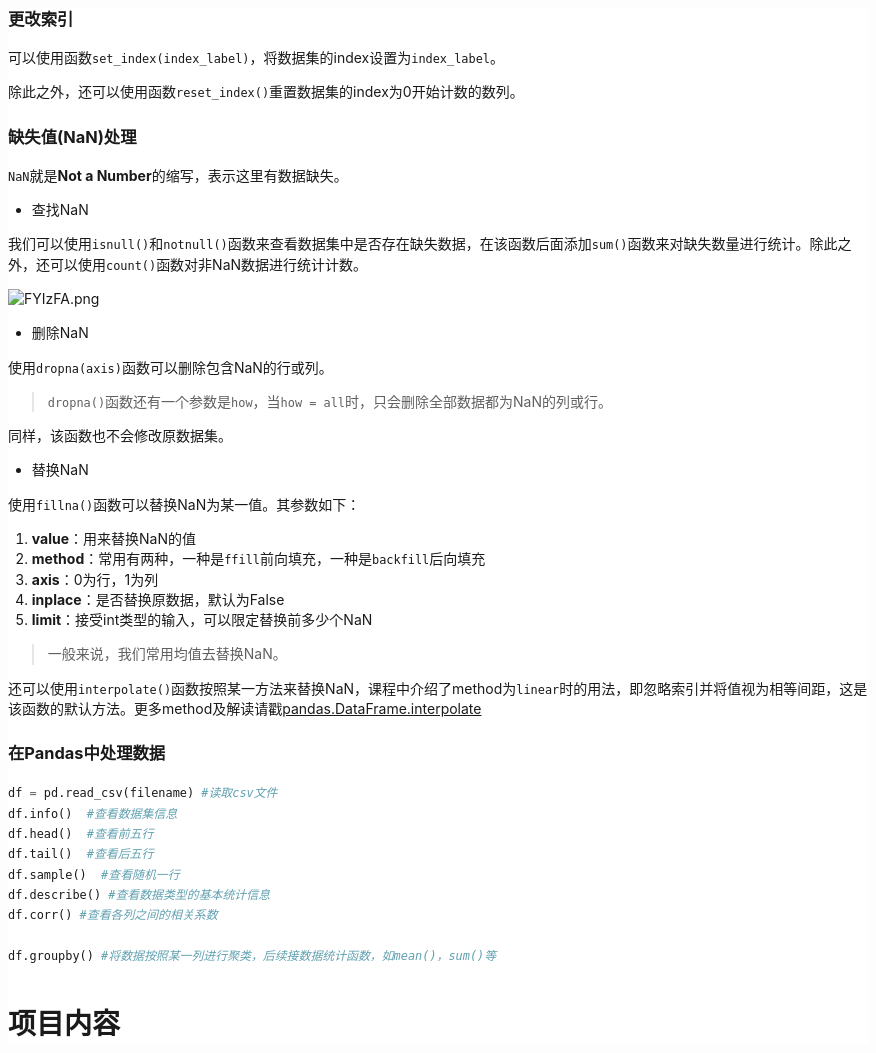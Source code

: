 ### 更改索引

可以使用函数`set_index(index_label)`，将数据集的index设置为`index_label`。

除此之外，还可以使用函数`reset_index()`重置数据集的index为0开始计数的数列。

### 缺失值(NaN)处理

`NaN`就是**Not a Number**的缩写，表示这里有数据缺失。

- 查找NaN

我们可以使用`isnull()`和`notnull()`函数来查看数据集中是否存在缺失数据，在该函数后面添加`sum()`函数来对缺失数量进行统计。除此之外，还可以使用`count()`函数对非NaN数据进行统计计数。

![FYIzFA.png](https://s1.ax1x.com/2018/12/12/FYIzFA.png)

- 删除NaN

使用`dropna(axis)`函数可以删除包含NaN的行或列。

>  `dropna()`函数还有一个参数是`how`，当`how = all`时，只会删除全部数据都为NaN的列或行。

同样，该函数也不会修改原数据集。

- 替换NaN

使用`fillna()`函数可以替换NaN为某一值。其参数如下：

1. **value**：用来替换NaN的值
2. **method**：常用有两种，一种是`ffill`前向填充，一种是`backfill`后向填充
3. **axis**：0为行，1为列
4. **inplace**：是否替换原数据，默认为False
5. **limit**：接受int类型的输入，可以限定替换前多少个NaN

>  一般来说，我们常用均值去替换NaN。

还可以使用`interpolate()`函数按照某一方法来替换NaN，课程中介绍了method为`linear`时的用法，即忽略索引并将值视为相等间距，这是该函数的默认方法。更多method及解读请戳[pandas.DataFrame.interpolate](https://pandas.pydata.org/pandas-docs/stable/generated/pandas.DataFrame.interpolate.html)

### 在Pandas中处理数据  

```python
df = pd.read_csv(filename) #读取csv文件
df.info()  #查看数据集信息
df.head()  #查看前五行
df.tail()  #查看后五行
df.sample()  #查看随机一行
df.describe() #查看数据类型的基本统计信息
df.corr() #查看各列之间的相关系数

df.groupby() #将数据按照某一列进行聚类，后续接数据统计函数，如mean()，sum()等
```

# 项目内容
